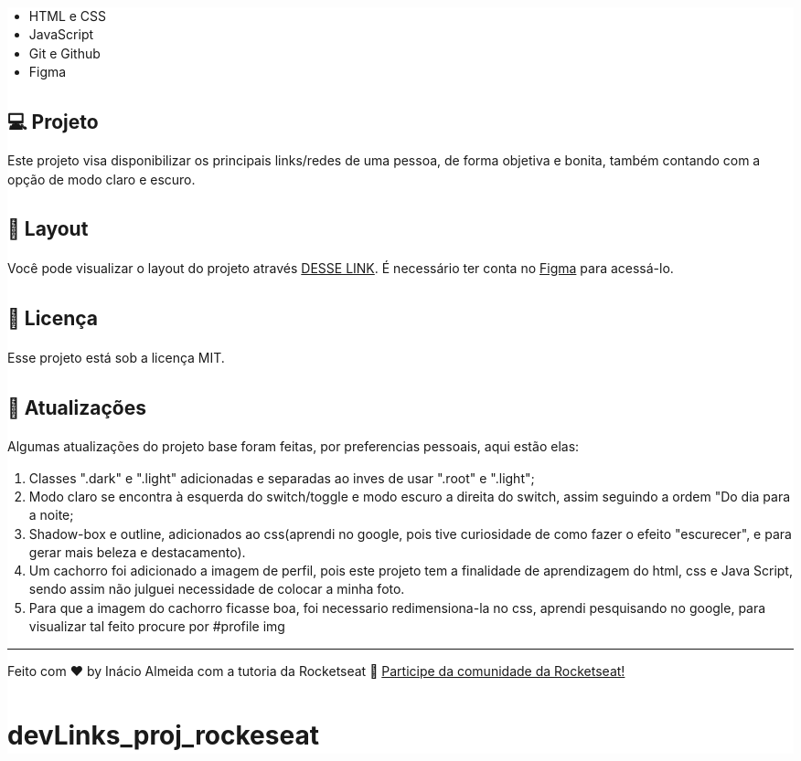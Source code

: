 - HTML e CSS
- JavaScript
- Git e Github
- Figma

## 💻 Projeto

Este projeto visa disponibilizar os principais links/redes de uma pessoa, de forma objetiva e bonita, também contando com a opção de modo claro e escuro.

## 🔖 Layout

Você pode visualizar o layout do projeto através [DESSE LINK](https://www.figma.com/design/9q1nLqn9pSejVCATGzGLTO/DevLinks-%E2%80%A2-Projeto-Discover-(Community)?node-id=1437-191&t=MYDtVBxHd9zZ5B7T-0). É necessário ter conta no [Figma](https://figma.com) para acessá-lo.

## :memo: Licença

Esse projeto está sob a licença MIT.

## :memo: Atualizações
Algumas atualizações do projeto base foram feitas, por preferencias pessoais, aqui estão elas:
1. Classes ".dark" e ".light" adicionadas e separadas ao inves de usar ".root" e ".light"; 
2. Modo claro se encontra à esquerda do switch/toggle e modo escuro a direita do switch, assim seguindo a ordem "Do dia para a noite;
3. Shadow-box e outline, adicionados ao css(aprendi no google, pois tive curiosidade de como fazer o efeito "escurecer", e para gerar mais beleza e destacamento).
4. Um cachorro foi adicionado a imagem de perfil, pois este projeto tem a finalidade de aprendizagem do html, css e Java Script, sendo assim não julguei necessidade de colocar a minha foto.
5. Para que a imagem do cachorro ficasse boa, foi necessario redimensiona-la no css, aprendi pesquisando no google, para visualizar tal feito procure por #profile img

---

Feito com ♥ by Inácio Almeida com a tutoria da Rocketseat :wave: [Participe da comunidade da Rocketseat!](https://discord.gg/rocketseat)

# devLinks_proj_rockeseat
